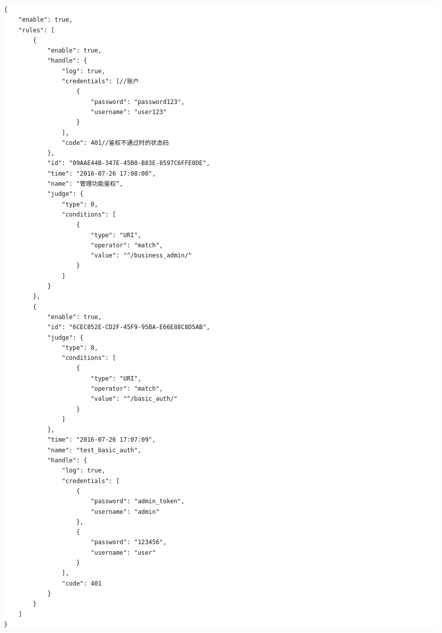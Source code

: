 ```
{
    "enable": true,
    "rules": [
        {
            "enable": true,
            "handle": {
                "log": true,
                "credentials": [//账户
                    {
                        "password": "password123",
                        "username": "user123"
                    }
                ],
                "code": 401//鉴权不通过时的状态码
            },
            "id": "09AAE44B-347E-45B0-B83E-8597C6FFE8DE",
            "time": "2016-07-26 17:08:00",
            "name": "管理功能鉴权",
            "judge": {
                "type": 0,
                "conditions": [
                    {
                        "type": "URI",
                        "operator": "match",
                        "value": "^/business_admin/"
                    }
                ]
            }
        },
        {
            "enable": true,
            "id": "6CEC852E-CD2F-45F9-95BA-E66E88C8D5AB",
            "judge": {
                "type": 0,
                "conditions": [
                    {
                        "type": "URI",
                        "operator": "match",
                        "value": "^/basic_auth/"
                    }
                ]
            },
            "time": "2016-07-26 17:07:09",
            "name": "test_basic_auth",
            "handle": {
                "log": true,
                "credentials": [
                    {
                        "password": "admin_token",
                        "username": "admin"
                    },
                    {
                        "password": "123456",
                        "username": "user"
                    }
                ],
                "code": 401
            }
        }
    ]
}
```
